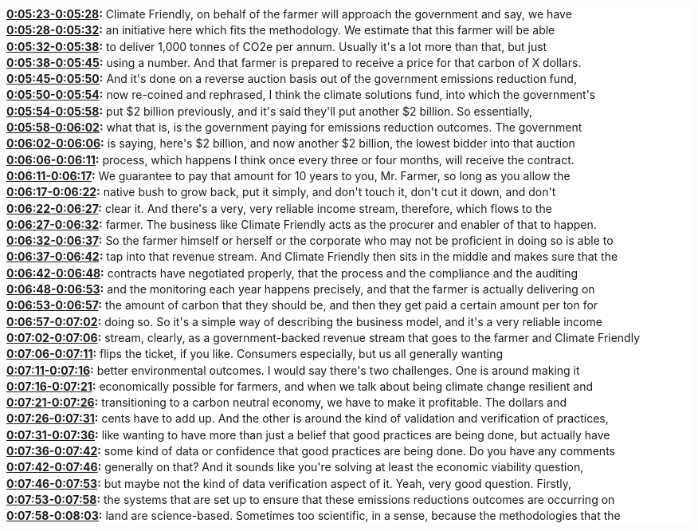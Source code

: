 **[0:05:23-0:05:28](https://player.whooshkaa.com/episode?id=399884#t=0:05:23):**  Climate Friendly, on behalf of the farmer will approach the government and say, we have  
**[0:05:28-0:05:32](https://player.whooshkaa.com/episode?id=399884#t=0:05:28):**  an initiative here which fits the methodology. We estimate that this farmer will be able  
**[0:05:32-0:05:38](https://player.whooshkaa.com/episode?id=399884#t=0:05:32):**  to deliver 1,000 tonnes of CO2e per annum. Usually it's a lot more than that, but just  
**[0:05:38-0:05:45](https://player.whooshkaa.com/episode?id=399884#t=0:05:38):**  using a number. And that farmer is prepared to receive a price for that carbon of X dollars.  
**[0:05:45-0:05:50](https://player.whooshkaa.com/episode?id=399884#t=0:05:45):**  And it's done on a reverse auction basis out of the government emissions reduction fund,  
**[0:05:50-0:05:54](https://player.whooshkaa.com/episode?id=399884#t=0:05:50):**  now re-coined and rephrased, I think the climate solutions fund, into which the government's  
**[0:05:54-0:05:58](https://player.whooshkaa.com/episode?id=399884#t=0:05:54):**  put $2 billion previously, and it's said they'll put another $2 billion. So essentially,  
**[0:05:58-0:06:02](https://player.whooshkaa.com/episode?id=399884#t=0:05:58):**  what that is, is the government paying for emissions reduction outcomes. The government  
**[0:06:02-0:06:06](https://player.whooshkaa.com/episode?id=399884#t=0:06:02):**  is saying, here's $2 billion, and now another $2 billion, the lowest bidder into that auction  
**[0:06:06-0:06:11](https://player.whooshkaa.com/episode?id=399884#t=0:06:06):**  process, which happens I think once every three or four months, will receive the contract.  
**[0:06:11-0:06:17](https://player.whooshkaa.com/episode?id=399884#t=0:06:11):**  We guarantee to pay that amount for 10 years to you, Mr. Farmer, so long as you allow the  
**[0:06:17-0:06:22](https://player.whooshkaa.com/episode?id=399884#t=0:06:17):**  native bush to grow back, put it simply, and don't touch it, don't cut it down, and don't  
**[0:06:22-0:06:27](https://player.whooshkaa.com/episode?id=399884#t=0:06:22):**  clear it. And there's a very, very reliable income stream, therefore, which flows to the  
**[0:06:27-0:06:32](https://player.whooshkaa.com/episode?id=399884#t=0:06:27):**  farmer. The business like Climate Friendly acts as the procurer and enabler of that to happen.  
**[0:06:32-0:06:37](https://player.whooshkaa.com/episode?id=399884#t=0:06:32):**  So the farmer himself or herself or the corporate who may not be proficient in doing so is able to  
**[0:06:37-0:06:42](https://player.whooshkaa.com/episode?id=399884#t=0:06:37):**  tap into that revenue stream. And Climate Friendly then sits in the middle and makes sure that the  
**[0:06:42-0:06:48](https://player.whooshkaa.com/episode?id=399884#t=0:06:42):**  contracts have negotiated properly, that the process and the compliance and the auditing  
**[0:06:48-0:06:53](https://player.whooshkaa.com/episode?id=399884#t=0:06:48):**  and the monitoring each year happens precisely, and that the farmer is actually delivering on  
**[0:06:53-0:06:57](https://player.whooshkaa.com/episode?id=399884#t=0:06:53):**  the amount of carbon that they should be, and then they get paid a certain amount per ton for  
**[0:06:57-0:07:02](https://player.whooshkaa.com/episode?id=399884#t=0:06:57):**  doing so. So it's a simple way of describing the business model, and it's a very reliable income  
**[0:07:02-0:07:06](https://player.whooshkaa.com/episode?id=399884#t=0:07:02):**  stream, clearly, as a government-backed revenue stream that goes to the farmer and Climate Friendly  
**[0:07:06-0:07:11](https://player.whooshkaa.com/episode?id=399884#t=0:07:06):**  flips the ticket, if you like. Consumers especially, but us all generally wanting  
**[0:07:11-0:07:16](https://player.whooshkaa.com/episode?id=399884#t=0:07:11):**  better environmental outcomes. I would say there's two challenges. One is around making it  
**[0:07:16-0:07:21](https://player.whooshkaa.com/episode?id=399884#t=0:07:16):**  economically possible for farmers, and when we talk about being climate change resilient and  
**[0:07:21-0:07:26](https://player.whooshkaa.com/episode?id=399884#t=0:07:21):**  transitioning to a carbon neutral economy, we have to make it profitable. The dollars and  
**[0:07:26-0:07:31](https://player.whooshkaa.com/episode?id=399884#t=0:07:26):**  cents have to add up. And the other is around the kind of validation and verification of practices,  
**[0:07:31-0:07:36](https://player.whooshkaa.com/episode?id=399884#t=0:07:31):**  like wanting to have more than just a belief that good practices are being done, but actually have  
**[0:07:36-0:07:42](https://player.whooshkaa.com/episode?id=399884#t=0:07:36):**  some kind of data or confidence that good practices are being done. Do you have any comments  
**[0:07:42-0:07:46](https://player.whooshkaa.com/episode?id=399884#t=0:07:42):**  generally on that? And it sounds like you're solving at least the economic viability question,  
**[0:07:46-0:07:53](https://player.whooshkaa.com/episode?id=399884#t=0:07:46):**  but maybe not the kind of data verification aspect of it. Yeah, very good question. Firstly,  
**[0:07:53-0:07:58](https://player.whooshkaa.com/episode?id=399884#t=0:07:53):**  the systems that are set up to ensure that these emissions reductions outcomes are occurring on  
**[0:07:58-0:08:03](https://player.whooshkaa.com/episode?id=399884#t=0:07:58):**  land are science-based. Sometimes too scientific, in a sense, because the methodologies that the  